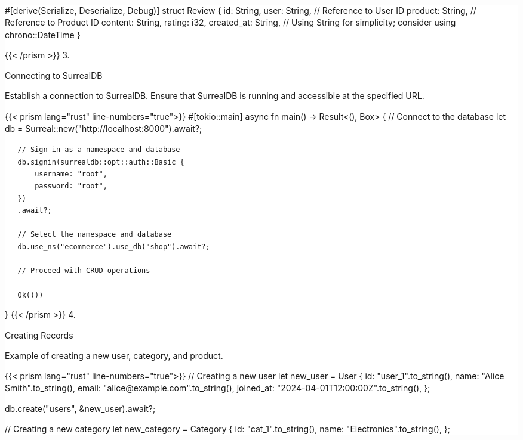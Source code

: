    #[derive(Serialize, Deserialize, Debug)]
   struct Review {
       id: String,
       user: String,    // Reference to User ID
       product: String, // Reference to Product ID
       content: String,
       rating: i32,
       created_at: String, // Using String for simplicity; consider using chrono::DateTime
   }
   
{{< /prism >}}
3. <p style="text-align: justify;"><strong></strong>Connecting to SurrealDB<strong></strong></p>
<p style="text-align: justify;">
Establish a connection to SurrealDB. Ensure that SurrealDB is running and accessible at the specified URL.
</p>

{{< prism lang="rust" line-numbers="true">}}
   #[tokio::main]
   async fn main() -> Result<(), Box<dyn std::error::Error>> {
       // Connect to the database
       let db = Surreal::new("http://localhost:8000").await?;
   
       // Sign in as a namespace and database
       db.signin(surrealdb::opt::auth::Basic {
           username: "root",
           password: "root",
       })
       .await?;
   
       // Select the namespace and database
       db.use_ns("ecommerce").use_db("shop").await?;
   
       // Proceed with CRUD operations
       
       Ok(())
   }
{{< /prism >}}
4. <p style="text-align: justify;"><strong></strong>Creating Records<strong></strong></p>
<p style="text-align: justify;">
Example of creating a new user, category, and product.
</p>

{{< prism lang="rust" line-numbers="true">}}
   // Creating a new user
   let new_user = User {
       id: "user_1".to_string(),
       name: "Alice Smith".to_string(),
       email: "alice@example.com".to_string(),
       joined_at: "2024-04-01T12:00:00Z".to_string(),
   };
   
   db.create("users", &new_user).await?;
   
   // Creating a new category
   let new_category = Category {
       id: "cat_1".to_string(),
       name: "Electronics".to_string(),
   };
   